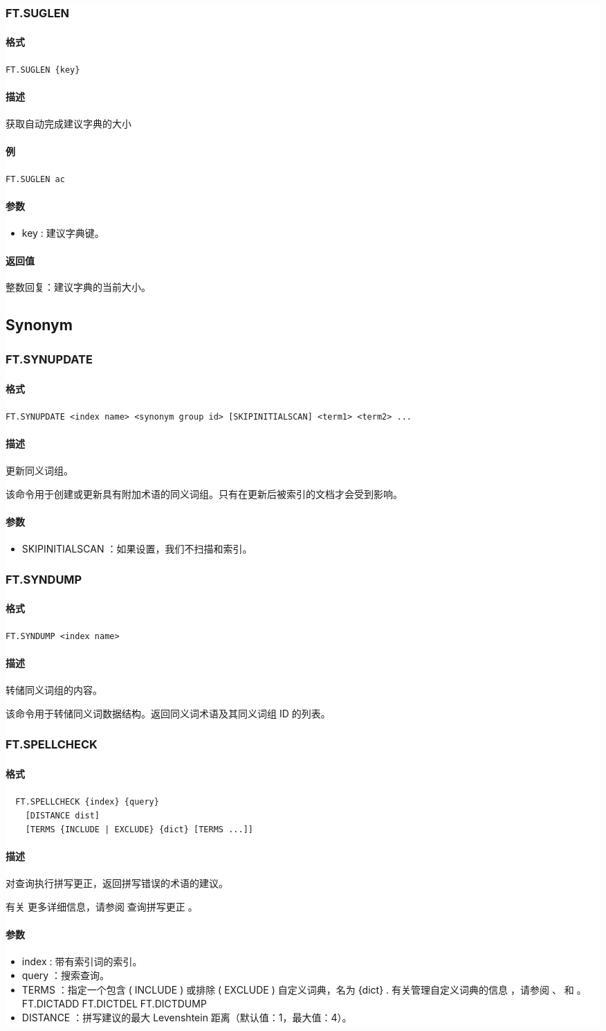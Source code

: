 ### FT.SUGLEN
#### 格式

	FT.SUGLEN {key}
#### 描述
获取自动完成建议字典的大小

#### 例

	FT.SUGLEN ac
#### 参数
- key : 建议字典键。
#### 返回值
整数回复：建议字典的当前大小。

## Synonym
### FT.SYNUPDATE 
#### 格式 

	FT.SYNUPDATE <index name> <synonym group id> [SKIPINITIALSCAN] <term1> <term2> ...
#### 描述
更新同义词组。

该命令用于创建或更新具有附加术语的同义词组。只有在更新后被索引的文档才会受到影响。

#### 参数
- SKIPINITIALSCAN ：如果设置，我们不扫描和索引。

### FT.SYNDUMP 
#### 格式 

	FT.SYNDUMP <index name>
#### 描述 
转储同义词组的内容。

该命令用于转储同义词数据结构。返回同义词术语及其同义词组 ID 的列表。

### FT.SPELLCHECK
#### 格式 

	  FT.SPELLCHECK {index} {query}
	    [DISTANCE dist]
	    [TERMS {INCLUDE | EXCLUDE} {dict} [TERMS ...]]
#### 描述 
对查询执行拼写更正，返回拼写错误的术语的建议。

有关 更多详细信息，请参阅 查询拼写更正 。

#### 参数 
- index : 带有索引词的索引。
- query ：搜索查询。
- TERMS ：指定一个包含 ( INCLUDE ) 或排除 ( EXCLUDE ) 自定义词典，名为 {dict} . 有关管理自定义词典的信息 ，请参阅 、 和 。 FT.DICTADD FT.DICTDEL FT.DICTDUMP
- DISTANCE ：拼写建议的最大 Levenshtein 距离（默认值：1，最大值：4）。
